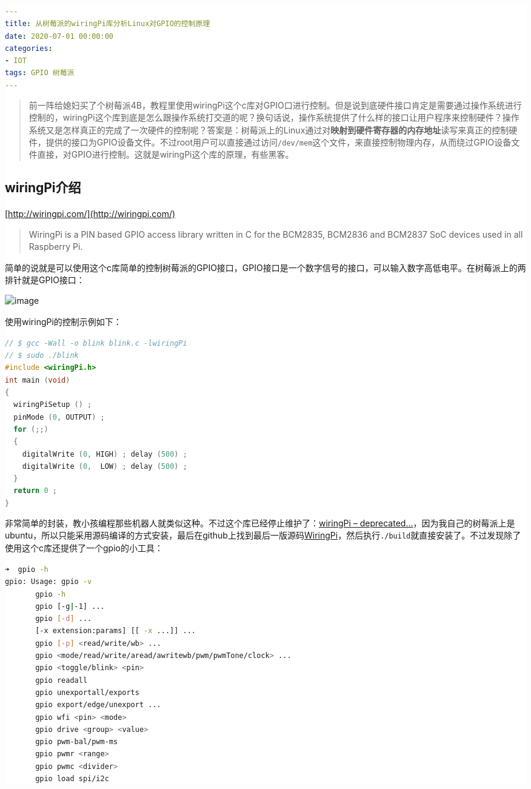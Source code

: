 ```yaml
---
title: 从树莓派的wiringPi库分析Linux对GPIO的控制原理
date: 2020-07-01 00:00:00
categories:
- IOT
tags: GPIO 树莓派
---
```


> 前一阵给媳妇买了个树莓派4B，教程里使用wiringPi这个c库对GPIO口进行控制。但是说到底硬件接口肯定是需要通过操作系统进行控制的，wiringPi这个库到底是怎么跟操作系统打交道的呢？换句话说，操作系统提供了什么样的接口让用户程序来控制硬件？操作系统又是怎样真正的完成了一次硬件的控制呢？答案是：树莓派上的Linux通过对**映射到硬件寄存器的内存地址**读写来真正的控制硬件，提供的接口为GPIO设备文件。不过root用户可以直接通过访问`/dev/mem`这个文件，来直接控制物理内存，从而绕过GPIO设备文件直接，对GPIO进行控制。这就是wiringPi这个库的原理，有些黑客。

## wiringPi介绍

[http://wiringpi.com/](http://wiringpi.com/)

> WiringPi is a PIN based GPIO access library written in C for the BCM2835, BCM2836 and BCM2837 SoC devices used in all Raspberry Pi. 

简单的说就是可以使用这个c库简单的控制树莓派的GPIO接口，GPIO接口是一个数字信号的接口，可以输入数字高低电平。在树莓派上的两排针就是GPIO接口：

![image](https://xuanxuanblingbling.github.io/assets/pic/gpio/pi.jpeg)

使用wiringPi的控制示例如下：

```c
// $ gcc -Wall -o blink blink.c -lwiringPi
// $ sudo ./blink
#include <wiringPi.h>
int main (void)
{
  wiringPiSetup () ;
  pinMode (0, OUTPUT) ;
  for (;;)
  {
    digitalWrite (0, HIGH) ; delay (500) ;
    digitalWrite (0,  LOW) ; delay (500) ;
  }
  return 0 ;
}
```

非常简单的封装，教小孩编程那些机器人就类似这种。不过这个库已经停止维护了：[wiringPi – deprecated…](http://wiringpi.com/news/)，因为我自己的树莓派上是ubuntu，所以只能采用源码编译的方式安装，最后在github上找到最后一版源码[WiringPi](https://github.com/WiringPi/WiringPi)，然后执行`./build`就直接安装了。不过发现除了使用这个c库还提供了一个gpio的小工具：

```bash
➜  gpio -h
gpio: Usage: gpio -v
       gpio -h
       gpio [-g|-1] ...
       gpio [-d] ...
       [-x extension:params] [[ -x ...]] ...
       gpio [-p] <read/write/wb> ...
       gpio <mode/read/write/aread/awritewb/pwm/pwmTone/clock> ...
       gpio <toggle/blink> <pin>
       gpio readall
       gpio unexportall/exports
       gpio export/edge/unexport ...
       gpio wfi <pin> <mode>
       gpio drive <group> <value>
       gpio pwm-bal/pwm-ms 
       gpio pwmr <range> 
       gpio pwmc <divider> 
       gpio load spi/i2c
```